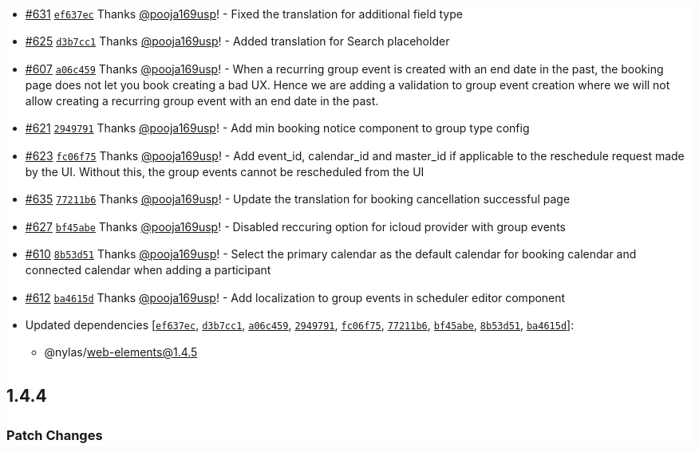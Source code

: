 - [#631](https://github.com/nylas/nylas/pull/631) [`ef637ec`](https://github.com/nylas/nylas/commit/ef637ecd3fee67ba96ff8a728f72e18ce68bdafe) Thanks [@pooja169usp](https://github.com/pooja169usp)! - Fixed the translation for additional field type

- [#625](https://github.com/nylas/nylas/pull/625) [`d3b7cc1`](https://github.com/nylas/nylas/commit/d3b7cc1d98ab5ff12992339d59b898e6299d26c0) Thanks [@pooja169usp](https://github.com/pooja169usp)! - Added translation for Search placeholder

- [#607](https://github.com/nylas/nylas/pull/607) [`a06c459`](https://github.com/nylas/nylas/commit/a06c4595bdb4db676b213e35a483f4dec89797eb) Thanks [@pooja169usp](https://github.com/pooja169usp)! - When a recurring group event is created with an end date in the past, the booking page does not let you book creating a bad UX. Hence we are adding a validation to group event creation where we will not allow creating a recurring group event with an end date in the past.

- [#621](https://github.com/nylas/nylas/pull/621) [`2949791`](https://github.com/nylas/nylas/commit/2949791fe0de1ef7a6745ae655c6bbd685854006) Thanks [@pooja169usp](https://github.com/pooja169usp)! - Add min booking notice component to group type config

- [#623](https://github.com/nylas/nylas/pull/623) [`fc06f75`](https://github.com/nylas/nylas/commit/fc06f7536713e114762c12d80043b90da663ea3a) Thanks [@pooja169usp](https://github.com/pooja169usp)! - Add event_id, calendar_id and master_id if applicable to the reschedule request made by the UI. Without this, the group events cannot be rescheduled from the UI

- [#635](https://github.com/nylas/nylas/pull/635) [`77211b6`](https://github.com/nylas/nylas/commit/77211b65cd6e46938ad471a6a00c5931e4c0ccb6) Thanks [@pooja169usp](https://github.com/pooja169usp)! - Update the translation for booking cancellation successful page

- [#627](https://github.com/nylas/nylas/pull/627) [`bf45abe`](https://github.com/nylas/nylas/commit/bf45abe4cdf05e1805f8f75497b6539c509109ee) Thanks [@pooja169usp](https://github.com/pooja169usp)! - Disabled reccuring option for icloud provider with group events

- [#610](https://github.com/nylas/nylas/pull/610) [`8b53d51`](https://github.com/nylas/nylas/commit/8b53d515d02d59adb61d72121926266cd9ec3f63) Thanks [@pooja169usp](https://github.com/pooja169usp)! - Select the primary calendar as the default calendar for booking calendar and connected calendar when adding a participant

- [#612](https://github.com/nylas/nylas/pull/612) [`ba4615d`](https://github.com/nylas/nylas/commit/ba4615d8100591668ede9bdc5c53104d915fbe13) Thanks [@pooja169usp](https://github.com/pooja169usp)! - Add localization to group events in scheduler editor component

- Updated dependencies [[`ef637ec`](https://github.com/nylas/nylas/commit/ef637ecd3fee67ba96ff8a728f72e18ce68bdafe), [`d3b7cc1`](https://github.com/nylas/nylas/commit/d3b7cc1d98ab5ff12992339d59b898e6299d26c0), [`a06c459`](https://github.com/nylas/nylas/commit/a06c4595bdb4db676b213e35a483f4dec89797eb), [`2949791`](https://github.com/nylas/nylas/commit/2949791fe0de1ef7a6745ae655c6bbd685854006), [`fc06f75`](https://github.com/nylas/nylas/commit/fc06f7536713e114762c12d80043b90da663ea3a), [`77211b6`](https://github.com/nylas/nylas/commit/77211b65cd6e46938ad471a6a00c5931e4c0ccb6), [`bf45abe`](https://github.com/nylas/nylas/commit/bf45abe4cdf05e1805f8f75497b6539c509109ee), [`8b53d51`](https://github.com/nylas/nylas/commit/8b53d515d02d59adb61d72121926266cd9ec3f63), [`ba4615d`](https://github.com/nylas/nylas/commit/ba4615d8100591668ede9bdc5c53104d915fbe13)]:
  - @nylas/web-elements@1.4.5

## 1.4.4

### Patch Changes
